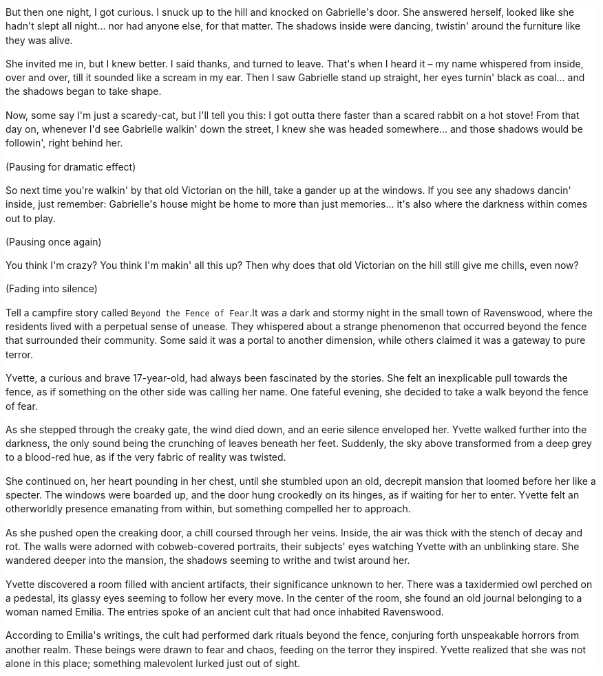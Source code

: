 But then one night, I got curious. I snuck up to the hill and knocked on Gabrielle's door. She answered herself, looked like she hadn't slept all night... nor had anyone else, for that matter. The shadows inside were dancing, twistin' around the furniture like they was alive.

She invited me in, but I knew better. I said thanks, and turned to leave. That's when I heard it – my name whispered from inside, over and over, till it sounded like a scream in my ear. Then I saw Gabrielle stand up straight, her eyes turnin' black as coal... and the shadows began to take shape.

Now, some say I'm just a scaredy-cat, but I'll tell you this: I got outta there faster than a scared rabbit on a hot stove! From that day on, whenever I'd see Gabrielle walkin' down the street, I knew she was headed somewhere... and those shadows would be followin', right behind her.

(Pausing for dramatic effect)

So next time you're walkin' by that old Victorian on the hill, take a gander up at the windows. If you see any shadows dancin' inside, just remember: Gabrielle's house might be home to more than just memories... it's also where the darkness within comes out to play.

(Pausing once again)

You think I'm crazy? You think I'm makin' all this up? Then why does that old Victorian on the hill still give me chills, even now?

(Fading into silence)<end>

Tell a campfire story called `Beyond the Fence of Fear`.<start>It was a dark and stormy night in the small town of Ravenswood, where the residents lived with a perpetual sense of unease. They whispered about a strange phenomenon that occurred beyond the fence that surrounded their community. Some said it was a portal to another dimension, while others claimed it was a gateway to pure terror.

Yvette, a curious and brave 17-year-old, had always been fascinated by the stories. She felt an inexplicable pull towards the fence, as if something on the other side was calling her name. One fateful evening, she decided to take a walk beyond the fence of fear.

As she stepped through the creaky gate, the wind died down, and an eerie silence enveloped her. Yvette walked further into the darkness, the only sound being the crunching of leaves beneath her feet. Suddenly, the sky above transformed from a deep grey to a blood-red hue, as if the very fabric of reality was twisted.

She continued on, her heart pounding in her chest, until she stumbled upon an old, decrepit mansion that loomed before her like a specter. The windows were boarded up, and the door hung crookedly on its hinges, as if waiting for her to enter. Yvette felt an otherworldly presence emanating from within, but something compelled her to approach.

As she pushed open the creaking door, a chill coursed through her veins. Inside, the air was thick with the stench of decay and rot. The walls were adorned with cobweb-covered portraits, their subjects' eyes watching Yvette with an unblinking stare. She wandered deeper into the mansion, the shadows seeming to writhe and twist around her.

Yvette discovered a room filled with ancient artifacts, their significance unknown to her. There was a taxidermied owl perched on a pedestal, its glassy eyes seeming to follow her every move. In the center of the room, she found an old journal belonging to a woman named Emilia. The entries spoke of an ancient cult that had once inhabited Ravenswood.

According to Emilia's writings, the cult had performed dark rituals beyond the fence, conjuring forth unspeakable horrors from another realm. These beings were drawn to fear and chaos, feeding on the terror they inspired. Yvette realized that she was not alone in this place; something malevolent lurked just out of sight.
